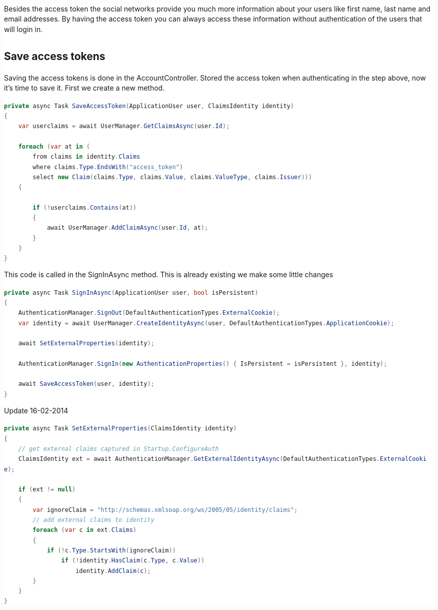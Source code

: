 Besides the access token the social networks provide you much more information about your users like first name, last name and email addresses. By having the access token you can always access these information without authentication of the users that will login in.

## Save access tokens

Saving the access tokens is done in the AccountController. Stored the access token when authenticating in the step above, now it’s time to save it. First we create a new method.

```csharp
private async Task SaveAccessToken(ApplicationUser user, ClaimsIdentity identity)
{
    var userclaims = await UserManager.GetClaimsAsync(user.Id);

    foreach (var at in (
        from claims in identity.Claims
        where claims.Type.EndsWith("access_token")
        select new Claim(claims.Type, claims.Value, claims.ValueType, claims.Issuer)))
    {

        if (!userclaims.Contains(at))
        {
            await UserManager.AddClaimAsync(user.Id, at);
        }
    }
}
```

This code is called in the SignInAsync method. This is already existing we make some little changes

```csharp
private async Task SignInAsync(ApplicationUser user, bool isPersistent)
{
    AuthenticationManager.SignOut(DefaultAuthenticationTypes.ExternalCookie);
    var identity = await UserManager.CreateIdentityAsync(user, DefaultAuthenticationTypes.ApplicationCookie);

    await SetExternalProperties(identity);

    AuthenticationManager.SignIn(new AuthenticationProperties() { IsPersistent = isPersistent }, identity);

    await SaveAccessToken(user, identity);
}
```

Update 16-02-2014

```csharp
private async Task SetExternalProperties(ClaimsIdentity identity)
{
    // get external claims captured in Startup.ConfigureAuth
    ClaimsIdentity ext = await AuthenticationManager.GetExternalIdentityAsync(DefaultAuthenticationTypes.ExternalCookie);

    if (ext != null)
    {
        var ignoreClaim = "http://schemas.xmlsoap.org/ws/2005/05/identity/claims";
        // add external claims to identity
        foreach (var c in ext.Claims)
        {
            if (!c.Type.StartsWith(ignoreClaim))
                if (!identity.HasClaim(c.Type, c.Value))
                    identity.AddClaim(c);
        }
    }
}
```